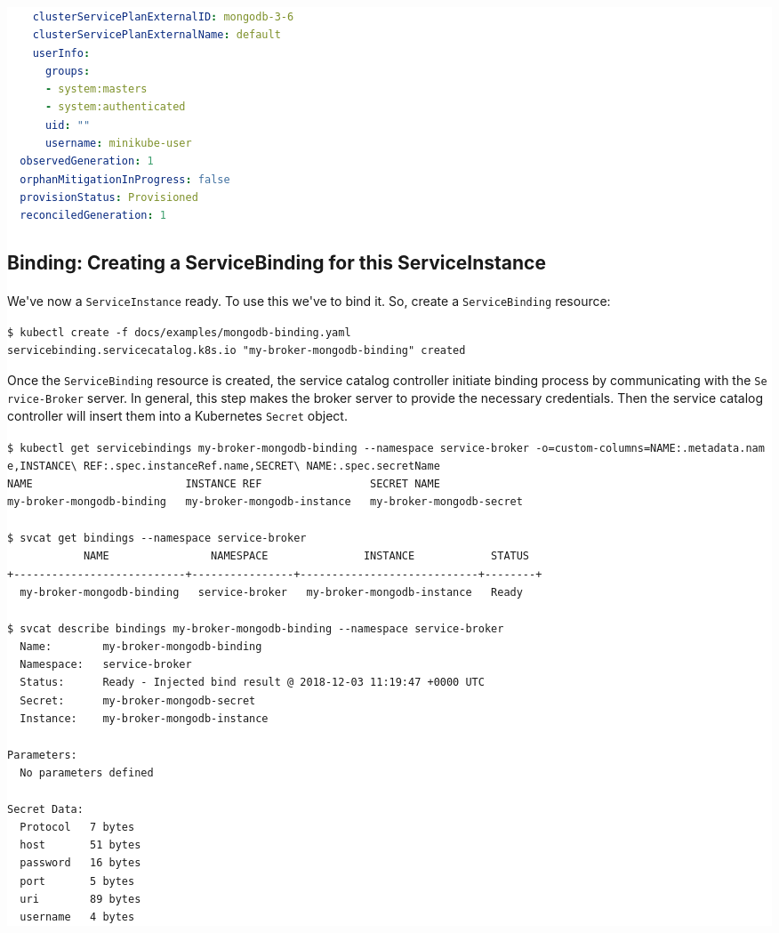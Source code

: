 ```yaml
    clusterServicePlanExternalID: mongodb-3-6
    clusterServicePlanExternalName: default
    userInfo:
      groups:
      - system:masters
      - system:authenticated
      uid: ""
      username: minikube-user
  observedGeneration: 1
  orphanMitigationInProgress: false
  provisionStatus: Provisioned
  reconciledGeneration: 1
```

## Binding: Creating a ServiceBinding for this ServiceInstance

We've now a `ServiceInstance` ready. To use this we've to bind it. So, create a `ServiceBinding` resource:

```console
$ kubectl create -f docs/examples/mongodb-binding.yaml
servicebinding.servicecatalog.k8s.io "my-broker-mongodb-binding" created
```

Once the `ServiceBinding` resource is created, the service catalog controller initiate binding process by communicating with the `Service-Broker` server. In general, this step makes the broker server to provide the necessary credentials. Then the service catalog controller will insert them into a Kubernetes `Secret` object.

```console
$ kubectl get servicebindings my-broker-mongodb-binding --namespace service-broker -o=custom-columns=NAME:.metadata.name,INSTANCE\ REF:.spec.instanceRef.name,SECRET\ NAME:.spec.secretName
NAME                        INSTANCE REF                 SECRET NAME
my-broker-mongodb-binding   my-broker-mongodb-instance   my-broker-mongodb-secret

$ svcat get bindings --namespace service-broker
            NAME                NAMESPACE               INSTANCE            STATUS  
+---------------------------+----------------+----------------------------+--------+
  my-broker-mongodb-binding   service-broker   my-broker-mongodb-instance   Ready   

$ svcat describe bindings my-broker-mongodb-binding --namespace service-broker
  Name:        my-broker-mongodb-binding                                     
  Namespace:   service-broker                                                
  Status:      Ready - Injected bind result @ 2018-12-03 11:19:47 +0000 UTC  
  Secret:      my-broker-mongodb-secret                                      
  Instance:    my-broker-mongodb-instance                                    

Parameters:
  No parameters defined

Secret Data:
  Protocol   7 bytes   
  host       51 bytes  
  password   16 bytes  
  port       5 bytes   
  uri        89 bytes  
  username   4 bytes   
```

